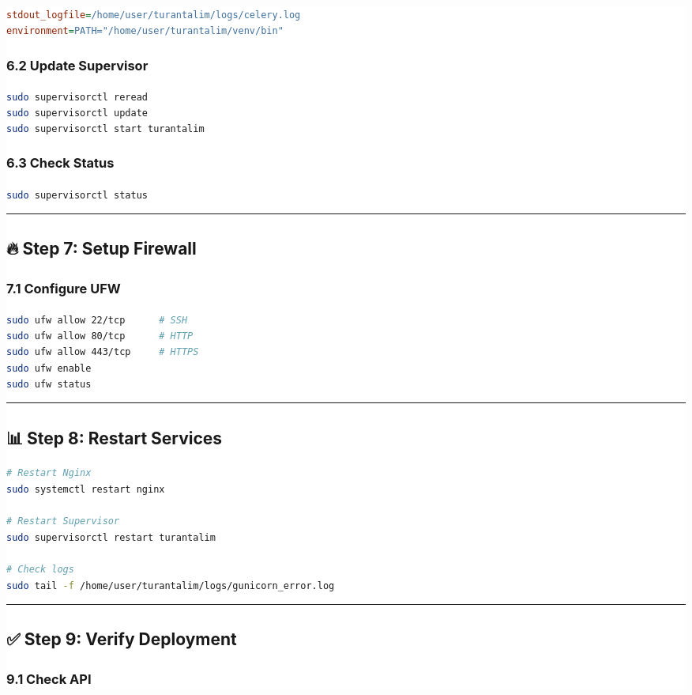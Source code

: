 ```ini
stdout_logfile=/home/user/turantalim/logs/celery.log
environment=PATH="/home/user/turantalim/venv/bin"
```

### 6.2 Update Supervisor

```bash
sudo supervisorctl reread
sudo supervisorctl update
sudo supervisorctl start turantalim
```

### 6.3 Check Status

```bash
sudo supervisorctl status
```

---

## 🔥 Step 7: Setup Firewall

### 7.1 Configure UFW

```bash
sudo ufw allow 22/tcp      # SSH
sudo ufw allow 80/tcp      # HTTP
sudo ufw allow 443/tcp     # HTTPS
sudo ufw enable
sudo ufw status
```

---

## 📊 Step 8: Restart Services

```bash
# Restart Nginx
sudo systemctl restart nginx

# Restart Supervisor
sudo supervisorctl restart turantalim

# Check logs
sudo tail -f /home/user/turantalim/logs/gunicorn_error.log
```

---

## ✅ Step 9: Verify Deployment

### 9.1 Check API
